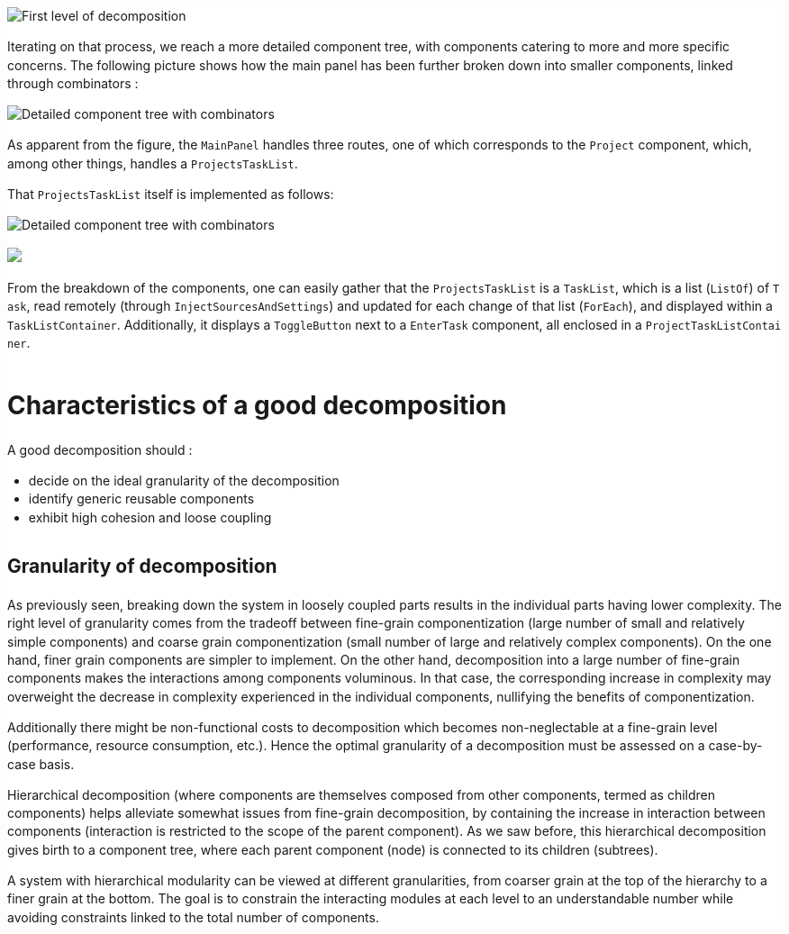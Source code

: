 ![First level of decomposition](/img/graphs/App_Component_Tree_Direct_Lowest_Detail.png)

Iterating on that process, we reach a more detailed component tree, with components catering to more and more specific concerns. The following picture shows how the main panel has been further broken down into smaller components, linked through combinators :

![Detailed component tree with combinators](/img/graphs/App_Component_Tree_ProjectTaskList_with_leaves_out_flat.png)

As apparent from the figure, the `MainPanel` handles three routes, one of which corresponds to 
the `Project` component, which, among other things, handles a `ProjectsTaskList`.

That `ProjectsTaskList` itself is implemented as follows:

![Detailed component tree with combinators](/img/graphs/App_Component_Tree_ProjectTaskList_with_leaves_flat.png)

<img src="/img/graphs/legend.jpg" style="width:30%"></img>

From the breakdown of the components, one can easily gather that the `ProjectsTaskList` is a 
`TaskList`, which is a list (`ListOf`) of `Task`, read remotely (through `InjectSourcesAndSettings`) and updated for each change of that list (`ForEach`), and displayed within a `TaskListContainer`. Additionally, 
it displays a `ToggleButton` next to a `EnterTask` component, all enclosed in a 
`ProjectTaskListContainer`.

# Characteristics of a good decomposition
A good decomposition should :

- decide on the ideal granularity of the decomposition
- identify generic reusable components
- exhibit high cohesion and loose coupling

## Granularity of decomposition
As previously seen, breaking down the system in loosely coupled parts results in the individual parts having lower complexity. The right level of granularity comes from the tradeoff between fine-grain componentization (large number of small and relatively simple components) and coarse grain componentization (small number of large and relatively complex components). On the one hand, finer grain components are simpler to implement. On the other hand, decomposition into a large number of fine-grain components makes the interactions among components voluminous. In that case, the corresponding increase in complexity may overweight the decrease in complexity experienced in the individual components, nullifying the benefits of componentization.

Additionally there might be non-functional costs to decomposition which becomes non-neglectable at a fine-grain level (performance, resource consumption, etc.). Hence the optimal granularity of a decomposition must be assessed on a case-by-case basis.

Hierarchical decomposition (where components are themselves composed from other components, termed as children components) helps alleviate somewhat issues from fine-grain decomposition, by containing the increase in interaction between components (interaction is restricted to the scope of the parent component). As we saw before, this hierarchical decomposition gives birth to a component tree, where each parent component (node) is connected to its children (subtrees).

A system with hierarchical modularity can be viewed at different granularities, from coarser grain at the top of the hierarchy to a finer grain at the bottom. The goal is to constrain the interacting modules at each level to an understandable number while avoiding constraints linked to the total number of components.
